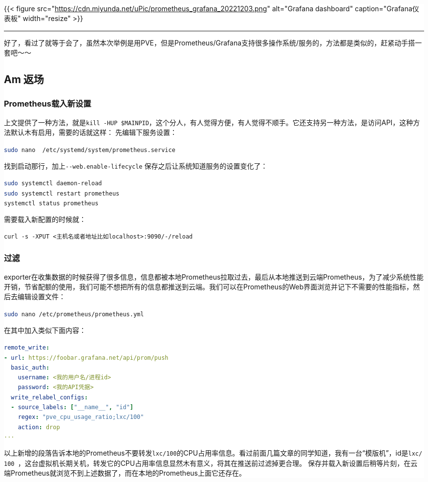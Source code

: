 {{< figure
src="https://cdn.miyunda.net/uPic/prometheus_grafana_20221203.png"
alt="Grafana dashboard"
caption="Grafana仪表板"
width="resize" >}}

---

好了，看过了就等于会了，虽然本次举例是用PVE，但是Prometheus/Grafana支持很多操作系统/服务的，方法都是类似的，赶紧动手搭一套吧～～

## Am 返场
### Prometheus载入新设置
上文提供了一种方法，就是`kill -HUP $MAINPID`，这个分人，有人觉得方便，有人觉得不顺手。它还支持另一种方法，是访问API，这种方法默认木有启用，需要的话就这样：
先编辑下服务设置：
```Bash
sudo nano  /etc/systemd/system/prometheus.service
```

找到启动那行，加上`--web.enable-lifecycle`
保存之后让系统知道服务的设置变化了：
```Bash
sudo systemctl daemon-reload
sudo systemctl restart prometheus
systemctl status prometheus
```
需要载入新配置的时候就：
```
curl -s -XPUT <主机名或者地址比如localhost>:9090/-/reload
```

### 过滤
exporter在收集数据的时候获得了很多信息，信息都被本地Prometheus拉取过去，最后从本地推送到云端Prometheus，为了减少系统性能开销，节省配额的使用，我们可能不想把所有的信息都推送到云端。我们可以在Prometheus的Web界面浏览并记下不需要的性能指标，然后去编辑设置文件：

```Bash
sudo nano /etc/prometheus/prometheus.yml
```
在其中加入类似下面内容：
```yaml
remote_write:
- url: https://foobar.grafana.net/api/prom/push
  basic_auth:
    username: <我的用户名/进程id>
    password: <我的API凭据>
  write_relabel_configs:
  - source_labels: ["__name__", "id"]
    regex: "pve_cpu_usage_ratio;lxc/100"
    action: drop
···
```
以上新增的段落告诉本地的Prometheus不要转发`lxc/100`的CPU占用率信息。看过前面几篇文章的同学知道，我有一台“模版机”，id是`lxc/100 `，这台虚拟机长期关机，转发它的CPU占用率信息显然木有意义，将其在推送前过滤掉更合理。
保存并载入新设置后稍等片刻，在云端Prometheus就浏览不到上述数据了，而在本地的Prometheus上面它还存在。

